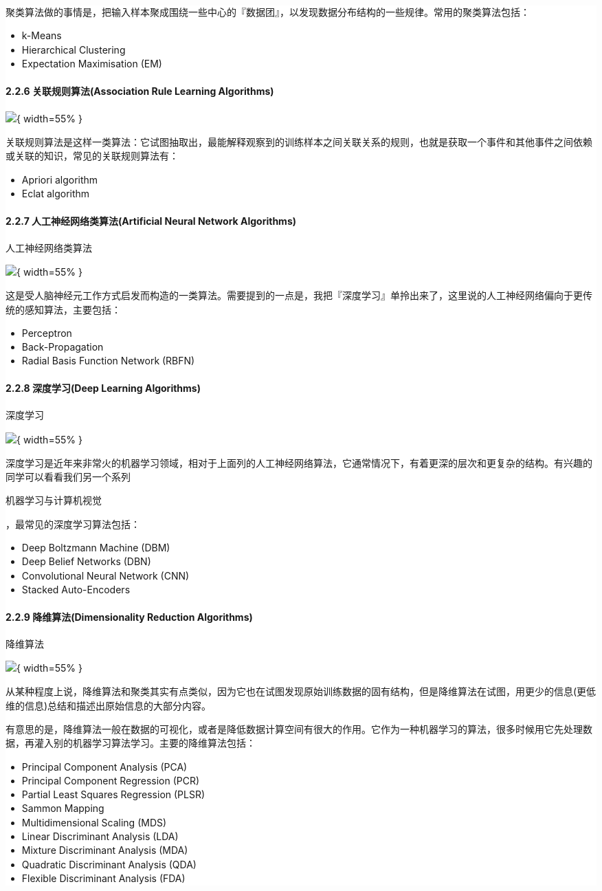 聚类算法做的事情是，把输入样本聚成围绕一些中心的『数据团』，以发现数据分布结构的一些规律。常用的聚类算法包括：

- k-Means
- Hierarchical Clustering
- Expectation Maximisation (EM)

#### 2.2.6 关联规则算法(Association Rule Learning Algorithms)



![](http://images.iterate.site/blog/image/180727/BBB9J3kAD7.png?imageslim){ width=55% }

关联规则算法是这样一类算法：它试图抽取出，最能解释观察到的训练样本之间关联关系的规则，也就是获取一个事件和其他事件之间依赖或关联的知识，常见的关联规则算法有：

- Apriori algorithm
- Eclat algorithm

#### 2.2.7 人工神经网络类算法(Artificial Neural Network Algorithms)

人工神经网络类算法

![](http://images.iterate.site/blog/image/180727/D7mJgkJBBl.png?imageslim){ width=55% }

这是受人脑神经元工作方式启发而构造的一类算法。需要提到的一点是，我把『深度学习』单拎出来了，这里说的人工神经网络偏向于更传统的感知算法，主要包括：

- Perceptron
- Back-Propagation
- Radial Basis Function Network (RBFN)

#### 2.2.8 深度学习(Deep Learning Algorithms)

深度学习

![](http://images.iterate.site/blog/image/180727/HIH9G4kDB1.png?imageslim){ width=55% }

深度学习是近年来非常火的机器学习领域，相对于上面列的人工神经网络算法，它通常情况下，有着更深的层次和更复杂的结构。有兴趣的同学可以看看我们另一个系列

机器学习与计算机视觉

，最常见的深度学习算法包括：

- Deep Boltzmann Machine (DBM)
- Deep Belief Networks (DBN)
- Convolutional Neural Network (CNN)
- Stacked Auto-Encoders

#### 2.2.9 降维算法(Dimensionality Reduction Algorithms)

降维算法

![](http://images.iterate.site/blog/image/180727/dKL282JA4J.png?imageslim){ width=55% }

从某种程度上说，降维算法和聚类其实有点类似，因为它也在试图发现原始训练数据的固有结构，但是降维算法在试图，用更少的信息(更低维的信息)总结和描述出原始信息的大部分内容。



有意思的是，降维算法一般在数据的可视化，或者是降低数据计算空间有很大的作用。它作为一种机器学习的算法，很多时候用它先处理数据，再灌入别的机器学习算法学习。主要的降维算法包括：

- Principal Component Analysis (PCA)
- Principal Component Regression (PCR)
- Partial Least Squares Regression (PLSR)
- Sammon Mapping
- Multidimensional Scaling (MDS)
- Linear Discriminant Analysis (LDA)
- Mixture Discriminant Analysis (MDA)
- Quadratic Discriminant Analysis (QDA)
- Flexible Discriminant Analysis (FDA)

